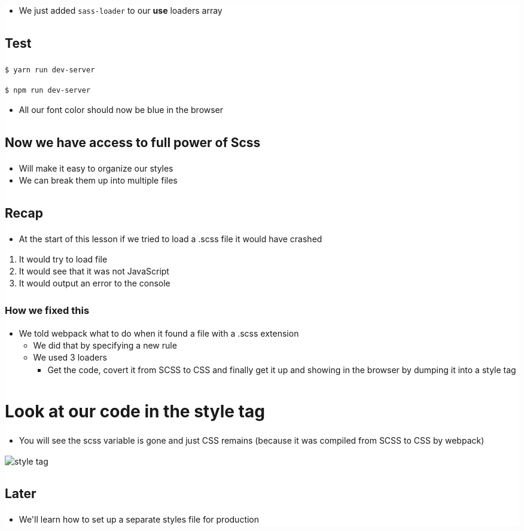 * We just added `sass-loader` to our **use** loaders array

## Test
`$ yarn run dev-server`

`$ npm run dev-server`

* All our font color should now be blue in the browser

## Now we have access to full power of Scss
* Will make it easy to organize our styles
* We can break them up into multiple files

## Recap
* At the start of this lesson if we tried to load a .scss file it would have crashed

1. It would try to load file
2. It would see that it was not JavaScript
3. It would output an error to the console

### How we fixed this
* We told webpack what to do when it found a file with a .scss extension
  - We did that by specifying a new rule
  - We used 3 loaders
    + Get the code, covert it from SCSS to CSS and finally get it up and showing in the browser by dumping it into a style tag

# Look at our code in the style tag
* You will see the scss variable is gone and just CSS remains (because it was compiled from SCSS to CSS by webpack)

![style tag](https://i.imgur.com/deshjEQ.png)

## Later
* We'll learn how to set up a separate styles file for production


